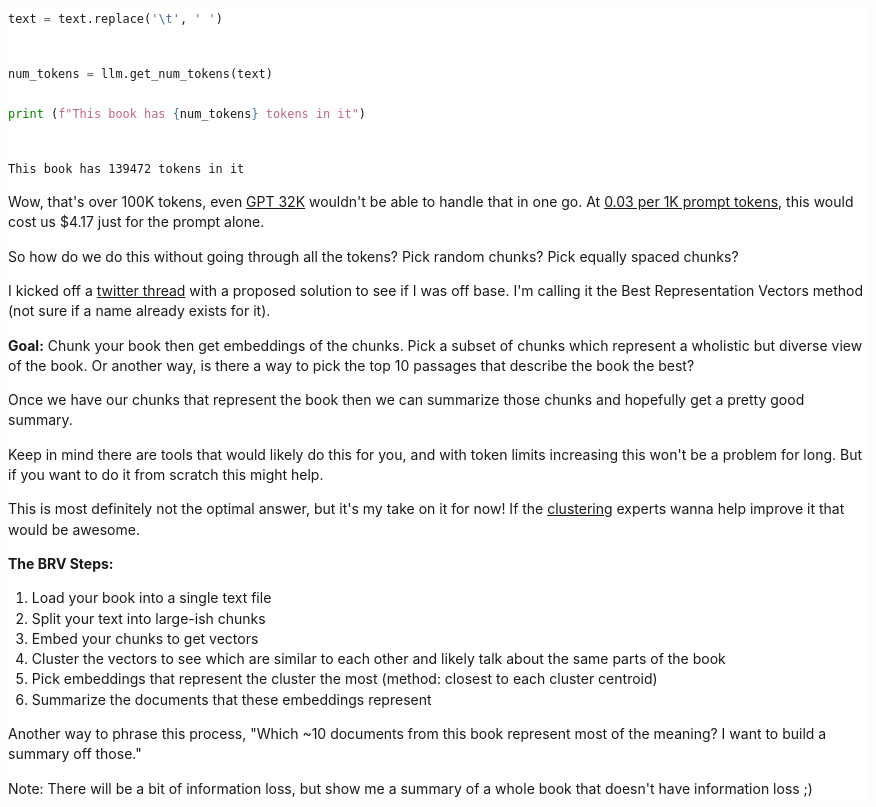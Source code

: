 ```python
text = text.replace('\t', ' ')

```

```python

num_tokens = llm.get_num_tokens(text)

print (f"This book has {num_tokens} tokens in it")

```

```

This book has 139472 tokens in it

```

Wow, that's over 100K tokens, even [GPT 32K](https://help.openai.com/en/articles/7127966-what-is-the-difference-between-the-gpt-4-models) wouldn't be able to handle that in one go. At [0.03 per 1K prompt tokens](https://help.openai.com/en/articles/7127956-how-much-does-gpt-4-cost), this would cost us $4.17 just for the prompt alone.

So how do we do this without going through all the tokens? Pick random chunks? Pick equally spaced chunks?

I kicked off a [twitter thread](https://twitter.com/GregKamradt/status/1653060004226924544) with a proposed solution to see if I was off base. I'm calling it the Best Representation Vectors method (not sure if a name already exists for it).

**Goal:** Chunk your book then get embeddings of the chunks. Pick a subset of chunks which represent a wholistic but diverse view of the book. Or another way, is there a way to pick the top 10 passages that describe the book the best?

Once we have our chunks that represent the book then we can summarize those chunks and hopefully get a pretty good summary.

Keep in mind there are tools that would likely do this for you, and with token limits increasing this won't be a problem for long. But if you want to do it from scratch this might help.

This is most definitely not the optimal answer, but it's my take on it for now! If the [clustering](https://scikit-learn.org/stable/modules/clustering.html) experts wanna help improve it that would be awesome.

**The BRV Steps:**
1. Load your book into a single text file
2. Split your text into large-ish chunks
3. Embed your chunks to get vectors
4. Cluster the vectors to see which are similar to each other and likely talk about the same parts of the book
5. Pick embeddings that represent the cluster the most (method: closest to each cluster centroid)
6. Summarize the documents that these embeddings represent

Another way to phrase this process, "Which ~10 documents from this book represent most of the meaning? I want to build a summary off those."

Note: There will be a bit of information loss, but show me a summary of a whole book that doesn't have information loss ;)
